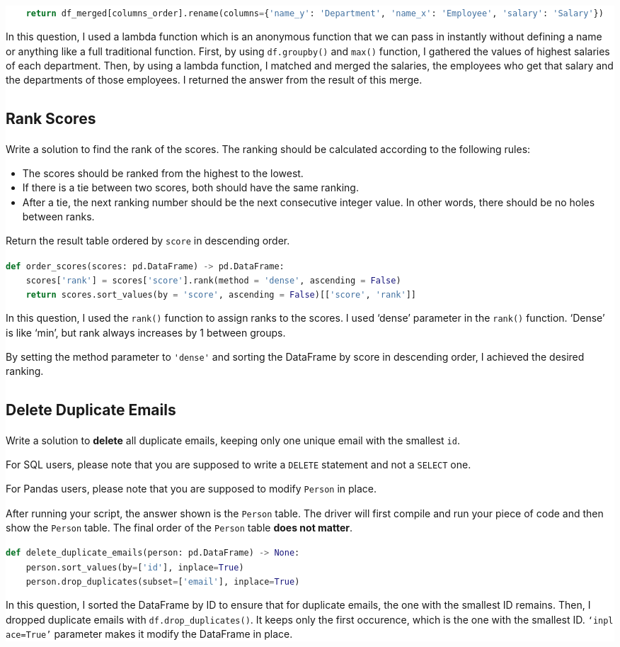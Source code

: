 ```python
    return df_merged[columns_order].rename(columns={'name_y': 'Department', 'name_x': 'Employee', 'salary': 'Salary'})
```

In this question, I used a lambda function which is an anonymous function that we can pass in instantly without defining a name or anything like a full traditional function. First, by using `df.groupby()` and `max()` function, I gathered the values of highest salaries of each department. Then, by using a lambda function, I matched and merged the salaries, the employees who get that salary and the departments of those employees. I returned the answer from the result of this merge.

## Rank Scores

Write a solution to find the rank of the scores. The ranking should be calculated according to the following rules:

- The scores should be ranked from the highest to the lowest.
- If there is a tie between two scores, both should have the same ranking.
- After a tie, the next ranking number should be the next consecutive integer value. In other words, there should be no holes between ranks.

Return the result table ordered by `score` in descending order.

```python
def order_scores(scores: pd.DataFrame) -> pd.DataFrame:
    scores['rank'] = scores['score'].rank(method = 'dense', ascending = False)
    return scores.sort_values(by = 'score', ascending = False)[['score', 'rank']]
```

In this question, I used the `rank()` function to assign ranks to the scores. I used ‘dense’ parameter in the `rank()` function.  ‘Dense’ is like ‘min’, but rank always increases by 1 between groups.

By setting the method parameter to `'dense'` and sorting the DataFrame by score in descending order, I achieved the desired ranking.

## Delete Duplicate Emails

Write a solution to **delete** all duplicate emails, keeping only one unique email with the smallest `id`.

For SQL users, please note that you are supposed to write a `DELETE` statement and not a `SELECT` one.

For Pandas users, please note that you are supposed to modify `Person` in place.

After running your script, the answer shown is the `Person` table. The driver will first compile and run your piece of code and then show the `Person` table. The final order of the `Person` table **does not matter**.

```python
def delete_duplicate_emails(person: pd.DataFrame) -> None:
    person.sort_values(by=['id'], inplace=True)
    person.drop_duplicates(subset=['email'], inplace=True)
```

In this question, I sorted the DataFrame by ID to ensure that for duplicate emails, the one with the smallest ID remains. Then, I dropped duplicate emails with `df.drop_duplicates()`. It keeps only the first occurence, which is the one with the smallest ID. `‘inplace=True’` parameter makes it modify the DataFrame in place.
